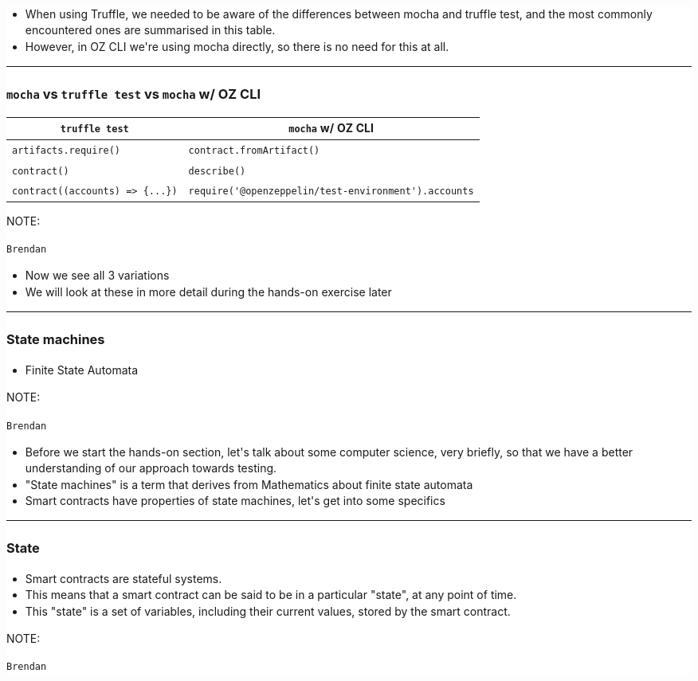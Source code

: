 - When using Truffle, we needed to be aware of the differences between mocha and truffle test,
  and the most commonly encountered ones are summarised in this table.
- However, in OZ CLI we're using mocha directly, so there is no need for this at all.

---

### `mocha` vs `truffle test` vs `mocha` w/ OZ CLI

| `truffle test` | `mocha` w/ OZ CLI |
| --- | --- |
| `artifacts.require()` | `contract.fromArtifact()` |
| `contract()` | `describe()` |
| `contract((accounts) => {...})` | `require('@openzeppelin/test-environment').accounts` |


NOTE:

`Brendan`

- Now we see all 3 variations
- We will look at these in more detail during the hands-on exercise later

---

### State machines

- Finite State Automata

NOTE:

`Brendan`

- Before we start the hands-on section,
  let's talk about some computer science,
  very briefly, so that we have a better
  understanding of our approach towards testing.
- "State machines" is a term that derives from Mathematics about finite state automata
- Smart contracts have properties of state machines, let's get into some specifics

----

### State

- Smart contracts are stateful systems.
- This means that a smart contract can be
  said to be in a particular "state",
  at any point of time.
- This "state" is a set of variables,
  including their current values,
  stored by the smart contract.

NOTE:

`Brendan`
